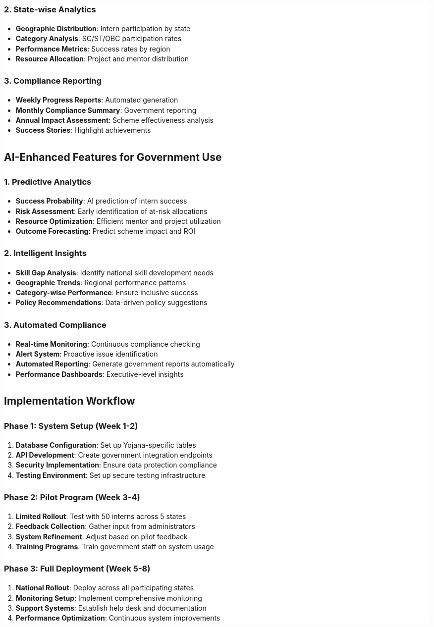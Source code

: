 ### 2. State-wise Analytics
- **Geographic Distribution**: Intern participation by state
- **Category Analysis**: SC/ST/OBC participation rates
- **Performance Metrics**: Success rates by region
- **Resource Allocation**: Project and mentor distribution

### 3. Compliance Reporting
- **Weekly Progress Reports**: Automated generation
- **Monthly Compliance Summary**: Government reporting
- **Annual Impact Assessment**: Scheme effectiveness analysis
- **Success Stories**: Highlight achievements

## AI-Enhanced Features for Government Use

### 1. Predictive Analytics
- **Success Probability**: AI prediction of intern success
- **Risk Assessment**: Early identification of at-risk allocations
- **Resource Optimization**: Efficient mentor and project utilization
- **Outcome Forecasting**: Predict scheme impact and ROI

### 2. Intelligent Insights
- **Skill Gap Analysis**: Identify national skill development needs
- **Geographic Trends**: Regional performance patterns
- **Category-wise Performance**: Ensure inclusive success
- **Policy Recommendations**: Data-driven policy suggestions

### 3. Automated Compliance
- **Real-time Monitoring**: Continuous compliance checking
- **Alert System**: Proactive issue identification
- **Automated Reporting**: Generate government reports automatically
- **Performance Dashboards**: Executive-level insights

## Implementation Workflow

### Phase 1: System Setup (Week 1-2)
1. **Database Configuration**: Set up Yojana-specific tables
2. **API Development**: Create government integration endpoints
3. **Security Implementation**: Ensure data protection compliance
4. **Testing Environment**: Set up secure testing infrastructure

### Phase 2: Pilot Program (Week 3-4)
1. **Limited Rollout**: Test with 50 interns across 5 states
2. **Feedback Collection**: Gather input from administrators
3. **System Refinement**: Adjust based on pilot feedback
4. **Training Programs**: Train government staff on system usage

### Phase 3: Full Deployment (Week 5-8)
1. **National Rollout**: Deploy across all participating states
2. **Monitoring Setup**: Implement comprehensive monitoring
3. **Support Systems**: Establish help desk and documentation
4. **Performance Optimization**: Continuous system improvements
